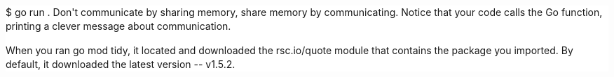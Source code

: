 $ go run .
Don't communicate by sharing memory, share memory by communicating.
Notice that your code calls the Go function, printing a clever message about communication.

When you ran go mod tidy, it located and downloaded the rsc.io/quote module that contains the package you imported. By default, it downloaded the latest version -- v1.5.2.

